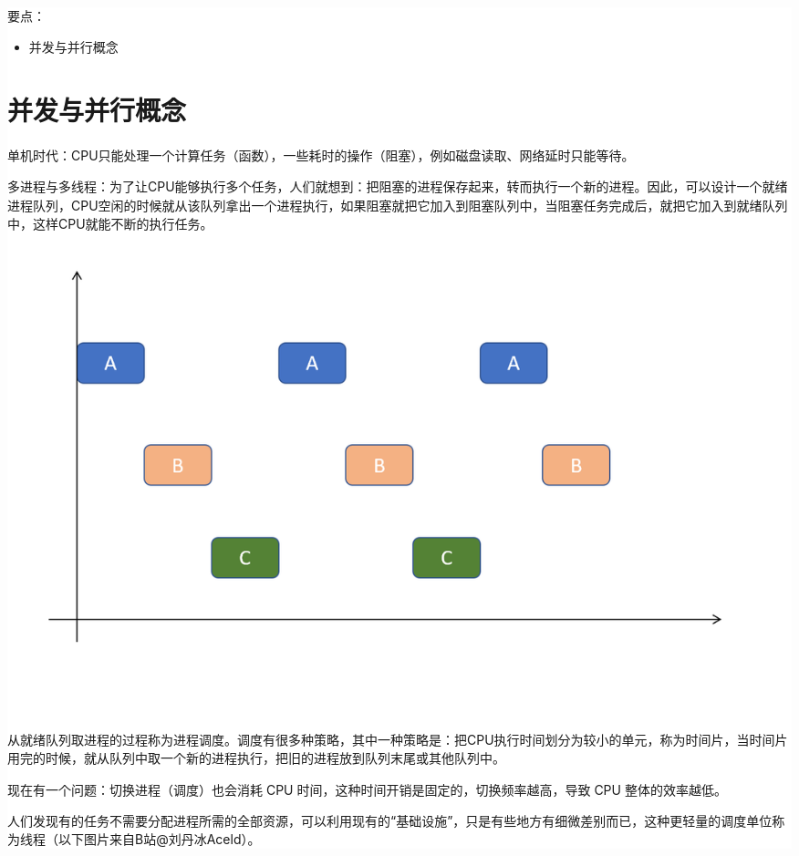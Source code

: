 要点：

- 并发与并行概念



# 并发与并行概念

单机时代：CPU只能处理一个计算任务（函数），一些耗时的操作（阻塞），例如磁盘读取、网络延时只能等待。

多进程与多线程：为了让CPU能够执行多个任务，人们就想到：把阻塞的进程保存起来，转而执行一个新的进程。因此，可以设计一个就绪进程队列，CPU空闲的时候就从该队列拿出一个进程执行，如果阻塞就把它加入到阻塞队列中，当阻塞任务完成后，就把它加入到就绪队列中，这样CPU就能不断的执行任务。

![image-20220303112701767](image-20220303112701767.png)

从就绪队列取进程的过程称为进程调度。调度有很多种策略，其中一种策略是：把CPU执行时间划分为较小的单元，称为时间片，当时间片用完的时候，就从队列中取一个新的进程执行，把旧的进程放到队列末尾或其他队列中。

现在有一个问题：切换进程（调度）也会消耗 CPU 时间，这种时间开销是固定的，切换频率越高，导致 CPU 整体的效率越低。

人们发现有的任务不需要分配进程所需的全部资源，可以利用现有的“基础设施”，只是有些地方有细微差别而已，这种更轻量的调度单位称为线程（以下图片来自B站@刘丹冰Aceld）。
